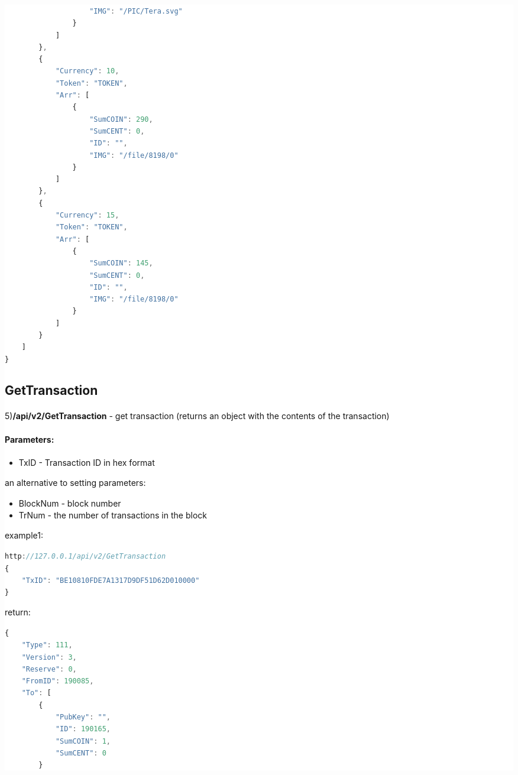 ```js
                    "IMG": "/PIC/Tera.svg"
                }
            ]
        },
        {
            "Currency": 10,
            "Token": "TOKEN",
            "Arr": [
                {
                    "SumCOIN": 290,
                    "SumCENT": 0,
                    "ID": "",
                    "IMG": "/file/8198/0"
                }
            ]
        },
        {
            "Currency": 15,
            "Token": "TOKEN",
            "Arr": [
                {
                    "SumCOIN": 145,
                    "SumCENT": 0,
                    "ID": "",
                    "IMG": "/file/8198/0"
                }
            ]
        }
    ]
}
```

## GetTransaction

5)**/api/v2/GetTransaction**  - get transaction (returns an object with the contents of the transaction)
#### Parameters:
* TxID - Transaction ID in hex format

an alternative to setting parameters:
* BlockNum - block number
* TrNum - the number of transactions in the block

example1:
```js
http://127.0.0.1/api/v2/GetTransaction
{
    "TxID": "BE10810FDE7A1317D9DF51D62D010000"
}
```
return:
```js
{
    "Type": 111,
    "Version": 3,
    "Reserve": 0,
    "FromID": 190085,
    "To": [
        {
            "PubKey": "",
            "ID": 190165,
            "SumCOIN": 1,
            "SumCENT": 0
        }
```